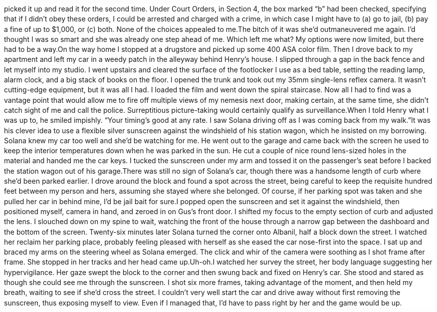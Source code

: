 picked it up and read it for the second time. Under Court Orders, in Section 4, the box marked “b” had been checked, specifying that if I didn’t obey these orders, I could be arrested and charged with a crime, in which case I might have to (a) go to jail, (b) pay a fine of up to $1,000, or (c) both. None of the choices appealed to me.The bitch of it was she’d outmaneuvered me again. I’d thought I was so smart and she was already one step ahead of me. Which left me what? My options were now limited, but there had to be a way.On the way home I stopped at a drugstore and picked up some 400 ASA color film. Then I drove back to my apartment and left my car in a weedy patch in the alleyway behind Henry’s house. I slipped through a gap in the back fence and let myself into my studio. I went upstairs and cleared the surface of the footlocker I use as a bed table, setting the reading lamp, alarm clock, and a big stack of books on the floor. I opened the trunk and took out my 35mm single-lens reflex camera. It wasn’t cutting-edge equipment, but it was all I had. I loaded the film and went down the spiral staircase. Now all I had to find was a vantage point that would allow me to fire off multiple views of my nemesis next door, making certain, at the same time, she didn’t catch sight of me and call the police. Surreptitious picture-taking would certainly qualify as surveillance.When I told Henry what I was up to, he smiled impishly. “Your timing’s good at any rate. I saw Solana driving off as I was coming back from my walk.”It was his clever idea to use a flexible silver sunscreen against the windshield of his station wagon, which he insisted on my borrowing. Solana knew my car too well and she’d be watching for me. He went out to the garage and came back with the screen he used to keep the interior temperatures down when he was parked in the sun. He cut a couple of nice round lens-sized holes in the material and handed me the car keys. I tucked the sunscreen under my arm and tossed it on the passenger’s seat before I backed the station wagon out of his garage.There was still no sign of Solana’s car, though there was a handsome length of curb where she’d been parked earlier. I drove around the block and found a spot across the street, being careful to keep the requisite hundred feet between my person and hers, assuming she stayed where she belonged. Of course, if her parking spot was taken and she pulled her car in behind mine, I’d be jail bait for sure.I popped open the sunscreen and set it against the windshield, then positioned myself, camera in hand, and zeroed in on Gus’s front door. I shifted my focus to the empty section of curb and adjusted the lens. I slouched down on my spine to wait, watching the front of the house through a narrow gap between the dashboard and the bottom of the screen. Twenty-six minutes later Solana turned the corner onto Albanil, half a block down the street. I watched her reclaim her parking place, probably feeling pleased with herself as she eased the car nose-first into the space. I sat up and braced my arms on the steering wheel as Solana emerged. The click and whir of the camera were soothing as I shot frame after frame. She stopped in her tracks and her head came up.Uh-oh.I watched her survey the street, her body language suggesting her hypervigilance. Her gaze swept the block to the corner and then swung back and fixed on Henry’s car. She stood and stared as though she could see me through the sunscreen. I shot six more frames, taking advantage of the moment, and then held my breath, waiting to see if she’d cross the street. I couldn’t very well start the car and drive away without first removing the sunscreen, thus exposing myself to view. Even if I managed that, I’d have to pass right by her and the game would be up.
